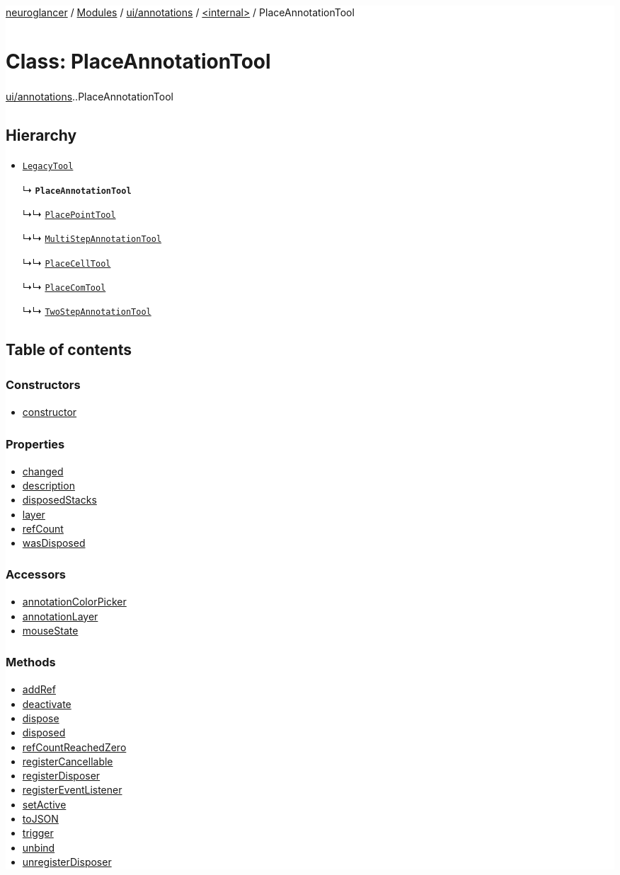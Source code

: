 [neuroglancer](../README.md) / [Modules](../modules.md) / [ui/annotations](../modules/ui_annotations.md) / [<internal\>](../modules/ui_annotations._internal_.md) / PlaceAnnotationTool

# Class: PlaceAnnotationTool

[ui/annotations](../modules/ui_annotations.md).[<internal>](../modules/ui_annotations._internal_.md).PlaceAnnotationTool

## Hierarchy

- [`LegacyTool`](ui_tool.LegacyTool.md)

  ↳ **`PlaceAnnotationTool`**

  ↳↳ [`PlacePointTool`](ui_annotations.PlacePointTool.md)

  ↳↳ [`MultiStepAnnotationTool`](ui_annotations.MultiStepAnnotationTool.md)

  ↳↳ [`PlaceCellTool`](ui_annotations.PlaceCellTool.md)

  ↳↳ [`PlaceComTool`](ui_annotations.PlaceComTool.md)

  ↳↳ [`TwoStepAnnotationTool`](ui_annotations._internal_.TwoStepAnnotationTool.md)

## Table of contents

### Constructors

- [constructor](ui_annotations._internal_.PlaceAnnotationTool.md#constructor)

### Properties

- [changed](ui_annotations._internal_.PlaceAnnotationTool.md#changed)
- [description](ui_annotations._internal_.PlaceAnnotationTool.md#description)
- [disposedStacks](ui_annotations._internal_.PlaceAnnotationTool.md#disposedstacks)
- [layer](ui_annotations._internal_.PlaceAnnotationTool.md#layer)
- [refCount](ui_annotations._internal_.PlaceAnnotationTool.md#refcount)
- [wasDisposed](ui_annotations._internal_.PlaceAnnotationTool.md#wasdisposed)

### Accessors

- [annotationColorPicker](ui_annotations._internal_.PlaceAnnotationTool.md#annotationcolorpicker)
- [annotationLayer](ui_annotations._internal_.PlaceAnnotationTool.md#annotationlayer)
- [mouseState](ui_annotations._internal_.PlaceAnnotationTool.md#mousestate)

### Methods

- [addRef](ui_annotations._internal_.PlaceAnnotationTool.md#addref)
- [deactivate](ui_annotations._internal_.PlaceAnnotationTool.md#deactivate)
- [dispose](ui_annotations._internal_.PlaceAnnotationTool.md#dispose)
- [disposed](ui_annotations._internal_.PlaceAnnotationTool.md#disposed)
- [refCountReachedZero](ui_annotations._internal_.PlaceAnnotationTool.md#refcountreachedzero)
- [registerCancellable](ui_annotations._internal_.PlaceAnnotationTool.md#registercancellable)
- [registerDisposer](ui_annotations._internal_.PlaceAnnotationTool.md#registerdisposer)
- [registerEventListener](ui_annotations._internal_.PlaceAnnotationTool.md#registereventlistener)
- [setActive](ui_annotations._internal_.PlaceAnnotationTool.md#setactive)
- [toJSON](ui_annotations._internal_.PlaceAnnotationTool.md#tojson)
- [trigger](ui_annotations._internal_.PlaceAnnotationTool.md#trigger)
- [unbind](ui_annotations._internal_.PlaceAnnotationTool.md#unbind)
- [unregisterDisposer](ui_annotations._internal_.PlaceAnnotationTool.md#unregisterdisposer)
